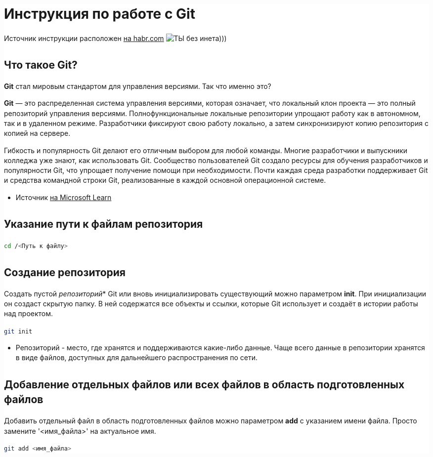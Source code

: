 
# Инструкция по работе с Git

Источник инструкции расположен [на habr.com](https://habr.com/ru/companies/ruvds/articles/599929/ "30 команд Git, необходимых для освоения интерфейса командной строки Git") ![ТЫ без инета)))](https://habrastorage.org/r/w1560/webt/uw/-g/bd/uw-gbd0lej3jcbrwjzclezzpxbu.png)

## Что такое Git?

**Git** стал мировым стандартом для управления версиями. Так что именно это?

**Git** — это распределенная система управления версиями, которая означает, что локальный клон проекта — это полный репозиторий управления версиями. Полнофункциональные локальные репозитории упрощают работу как в автономном, так и в удаленном режиме. Разработчики фиксируют свою работу локально, а затем синхронизируют копию репозитория с копией на сервере.

Гибкость и популярность Git делают его отличным выбором для любой команды. Многие разработчики и выпускники колледжа уже знают, как использовать Git. Сообщество пользователей Git создало ресурсы для обучения разработчиков и популярности Git, что упрощает получение помощи при необходимости. Почти каждая среда разработки поддерживает Git и средства командной строки Git, реализованные в каждой основной операционной системе.

* Источник [на Microsoft Learn](https://learn.microsoft.com/ru-ru/devops/develop/git/what-is-git "Что такое Git?")

## Указание пути к файлам репозитория

```sh
cd /<Путь к файлу>
```

## Создание репозитория

Создать пустой *репозиторий** Git или вновь инициализировать существующий можно параметром **init**. При инициализации он создаст скрытую папку. В ней содержатся все объекты и ссылки, которые Git использует и создаёт в истории работы над проектом.

```sh
git init
```

* Репозиторий - место, где хранятся и поддерживаются какие-либо данные. Чаще всего данные в репозитории хранятся в виде файлов, доступных для дальнейшего распространения по сети.

## Добавление отдельных файлов или всех файлов в область подготовленных файлов

Добавить отдельный файл в область подготовленных файлов можно параметром **add** с указанием имени файла. Просто замените '<имя_файла>' на актуальное имя.

```sh
git add <имя_файла>
```
